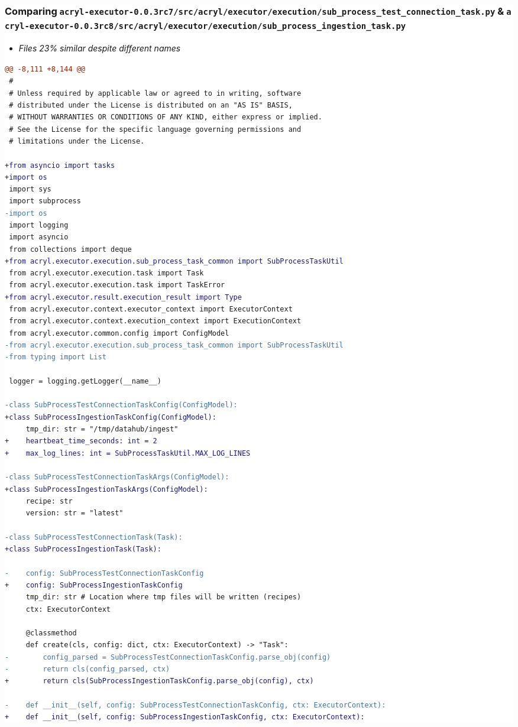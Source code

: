 
### Comparing `acryl-executor-0.0.3rc7/src/acryl/executor/execution/sub_process_test_connection_task.py` & `acryl-executor-0.0.3rc8/src/acryl/executor/execution/sub_process_ingestion_task.py`

 * *Files 23% similar despite different names*

```diff
@@ -8,111 +8,144 @@
 #
 # Unless required by applicable law or agreed to in writing, software
 # distributed under the License is distributed on an "AS IS" BASIS,
 # WITHOUT WARRANTIES OR CONDITIONS OF ANY KIND, either express or implied.
 # See the License for the specific language governing permissions and
 # limitations under the License.
 
+from asyncio import tasks
+import os
 import sys
 import subprocess
-import os
 import logging
 import asyncio
 from collections import deque
+from acryl.executor.execution.sub_process_task_common import SubProcessTaskUtil
 from acryl.executor.execution.task import Task
 from acryl.executor.execution.task import TaskError
+from acryl.executor.result.execution_result import Type
 from acryl.executor.context.executor_context import ExecutorContext
 from acryl.executor.context.execution_context import ExecutionContext
 from acryl.executor.common.config import ConfigModel
-from acryl.executor.execution.sub_process_task_common import SubProcessTaskUtil
-from typing import List
 
 logger = logging.getLogger(__name__)
 
-class SubProcessTestConnectionTaskConfig(ConfigModel):
+class SubProcessIngestionTaskConfig(ConfigModel):
     tmp_dir: str = "/tmp/datahub/ingest"
+    heartbeat_time_seconds: int = 2
+    max_log_lines: int = SubProcessTaskUtil.MAX_LOG_LINES
 
-class SubProcessTestConnectionTaskArgs(ConfigModel):
+class SubProcessIngestionTaskArgs(ConfigModel):
     recipe: str
     version: str = "latest"
 
-class SubProcessTestConnectionTask(Task):
+class SubProcessIngestionTask(Task):
 
-    config: SubProcessTestConnectionTaskConfig
+    config: SubProcessIngestionTaskConfig
     tmp_dir: str # Location where tmp files will be written (recipes) 
     ctx: ExecutorContext
 
     @classmethod
     def create(cls, config: dict, ctx: ExecutorContext) -> "Task":
-        config_parsed = SubProcessTestConnectionTaskConfig.parse_obj(config)
-        return cls(config_parsed, ctx)
+        return cls(SubProcessIngestionTaskConfig.parse_obj(config), ctx)
 
-    def __init__(self, config: SubProcessTestConnectionTaskConfig, ctx: ExecutorContext):
+    def __init__(self, config: SubProcessIngestionTaskConfig, ctx: ExecutorContext):
```